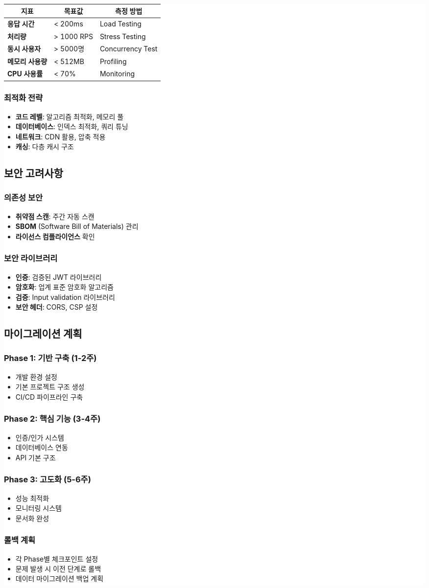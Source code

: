 | 지표 | 목표값 | 측정 방법 |
|------|--------|-----------|
| **응답 시간** | < 200ms | Load Testing |
| **처리량** | > 1000 RPS | Stress Testing |
| **동시 사용자** | > 5000명 | Concurrency Test |
| **메모리 사용량** | < 512MB | Profiling |
| **CPU 사용률** | < 70% | Monitoring |

### 최적화 전략
- **코드 레벨**: 알고리즘 최적화, 메모리 풀
- **데이터베이스**: 인덱스 최적화, 쿼리 튜닝
- **네트워크**: CDN 활용, 압축 적용
- **캐싱**: 다층 캐시 구조

## 보안 고려사항

### 의존성 보안
- **취약점 스캔**: 주간 자동 스캔
- **SBOM** (Software Bill of Materials) 관리
- **라이선스 컴플라이언스** 확인

### 보안 라이브러리
- **인증**: 검증된 JWT 라이브러리
- **암호화**: 업계 표준 암호화 알고리즘
- **검증**: Input validation 라이브러리
- **보안 헤더**: CORS, CSP 설정

## 마이그레이션 계획

### Phase 1: 기반 구축 (1-2주)
- 개발 환경 설정
- 기본 프로젝트 구조 생성
- CI/CD 파이프라인 구축

### Phase 2: 핵심 기능 (3-4주)
- 인증/인가 시스템
- 데이터베이스 연동
- API 기본 구조

### Phase 3: 고도화 (5-6주)
- 성능 최적화
- 모니터링 시스템
- 문서화 완성

### 롤백 계획
- 각 Phase별 체크포인트 설정
- 문제 발생 시 이전 단계로 롤백
- 데이터 마이그레이션 백업 계획
